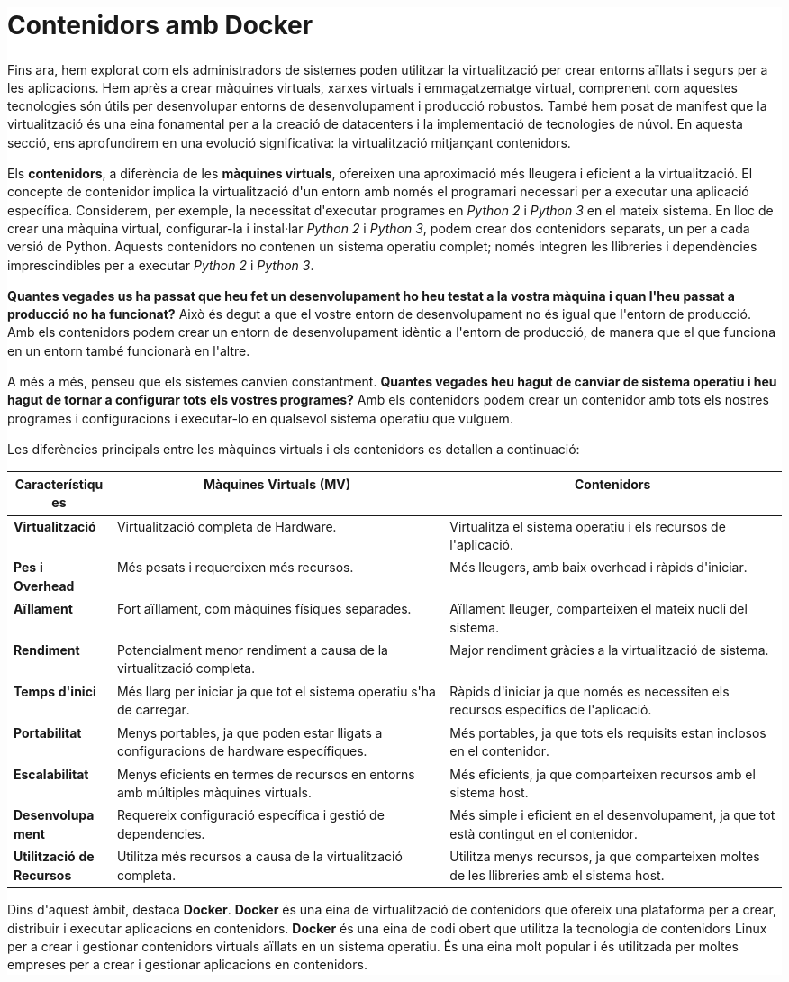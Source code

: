 # Contenidors amb Docker

Fins ara, hem explorat com els administradors de sistemes poden utilitzar la virtualització per crear entorns aïllats i segurs per a les aplicacions. Hem après a crear màquines virtuals, xarxes virtuals i emmagatzematge virtual, comprenent com aquestes tecnologies són útils per desenvolupar entorns de desenvolupament i producció robustos. També hem posat de manifest que la virtualització és una eina fonamental per a la creació de datacenters i la implementació de tecnologies de núvol. En aquesta secció, ens aprofundirem en una evolució significativa: la virtualització mitjançant contenidors.

Els **contenidors**, a diferència de les **màquines virtuals**, ofereixen una aproximació més lleugera i eficient a la virtualització. El concepte de contenidor implica la virtualització d'un entorn amb només el programari necessari per a executar una aplicació específica. Considerem, per exemple, la necessitat d'executar programes en *Python 2* i *Python 3* en el mateix sistema. En lloc de crear una màquina virtual, configurar-la i instal·lar *Python 2* i *Python 3*, podem crear dos contenidors separats, un per a cada versió de Python. Aquests contenidors no contenen un sistema operatiu complet; només integren les llibreries i dependències imprescindibles per a executar *Python 2* i *Python 3*.

**Quantes vegades us ha passat que heu fet un desenvolupament ho heu testat a la vostra màquina i quan l'heu passat a producció no ha funcionat?** Això és degut a que el vostre entorn de desenvolupament no és igual que l'entorn de producció. Amb els contenidors podem crear un entorn de desenvolupament idèntic a l'entorn de producció, de manera que el que funciona en un entorn també funcionarà en l'altre.

A més a més, penseu que els sistemes canvien constantment. **Quantes vegades heu hagut de canviar de sistema operatiu i heu hagut de tornar a configurar tots els vostres programes?** Amb els contenidors podem crear un contenidor amb tots els nostres programes i configuracions i executar-lo en qualsevol sistema operatiu que vulguem.

Les diferències principals entre les màquines virtuals i els contenidors es detallen a continuació:

| Característiques              | Màquines Virtuals (MV)                           | Contenidors                                   |
|-------------------------------|--------------------------------------------------|-----------------------------------------------|
| **Virtualització**            | Virtualització completa de Hardware.                    | Virtualitza el sistema operatiu i els recursos de l'aplicació.|
| **Pes i Overhead**            | Més pesats i requereixen més recursos.           | Més lleugers, amb baix overhead i ràpids d'iniciar.|
| **Aïllament**                | Fort aïllament, com màquines físiques separades. | Aïllament lleuger, comparteixen el mateix nucli del sistema.|
| **Rendiment**                | Potencialment menor rendiment a causa de la virtualització completa. | Major rendiment gràcies a la virtualització de sistema.|
| **Temps d'inici**            | Més llarg per iniciar ja que tot el sistema operatiu s'ha de carregar. | Ràpids d'iniciar ja que només es necessiten els recursos específics de l'aplicació.|
| **Portabilitat**             | Menys portables, ja que poden estar lligats a configuracions de hardware específiques. | Més portables, ja que tots els requisits estan inclosos en el contenidor.|
| **Escalabilitat**            | Menys eficients en termes de recursos en entorns amb múltiples màquines virtuals. | Més eficients, ja que comparteixen recursos amb el sistema host.|
| **Desenvolupament**          | Requereix configuració específica i gestió de dependencies. | Més simple i eficient en el desenvolupament, ja que tot està contingut en el contenidor.|
| **Utilització de Recursos**  | Utilitza més recursos a causa de la virtualització completa. | Utilitza menys recursos, ja que comparteixen moltes de les llibreries amb el sistema host.|

Dins d'aquest àmbit, destaca **Docker**. **Docker** és una eina de virtualització de contenidors que ofereix una plataforma per a crear, distribuir i executar aplicacions en contenidors. **Docker** és una eina de codi obert que utilitza la tecnologia de contenidors Linux per a crear i gestionar contenidors virtuals aïllats en un sistema operatiu. És una eina molt popular i és utilitzada per moltes empreses per a crear i gestionar aplicacions en contenidors.
